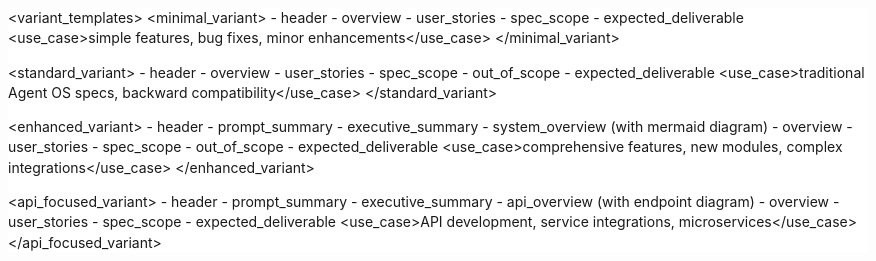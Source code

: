 <variant_templates>
  <minimal_variant>
    <sections>
      - header
      - overview
      - user_stories
      - spec_scope
      - expected_deliverable
    </sections>
    <use_case>simple features, bug fixes, minor enhancements</use_case>
  </minimal_variant>
  
  <standard_variant>
    <sections>
      - header
      - overview
      - user_stories
      - spec_scope
      - out_of_scope
      - expected_deliverable
    </sections>
    <use_case>traditional Agent OS specs, backward compatibility</use_case>
  </standard_variant>
  
  <enhanced_variant>
    <sections>
      - header
      - prompt_summary
      - executive_summary
      - system_overview (with mermaid diagram)
      - overview
      - user_stories
      - spec_scope
      - out_of_scope
      - expected_deliverable
    </sections>
    <use_case>comprehensive features, new modules, complex integrations</use_case>
  </enhanced_variant>
  
  <api_focused_variant>
    <sections>
      - header
      - prompt_summary
      - executive_summary
      - api_overview (with endpoint diagram)
      - overview
      - user_stories
      - spec_scope
      - expected_deliverable
    </sections>
    <use_case>API development, service integrations, microservices</use_case>
  </api_focused_variant>
  